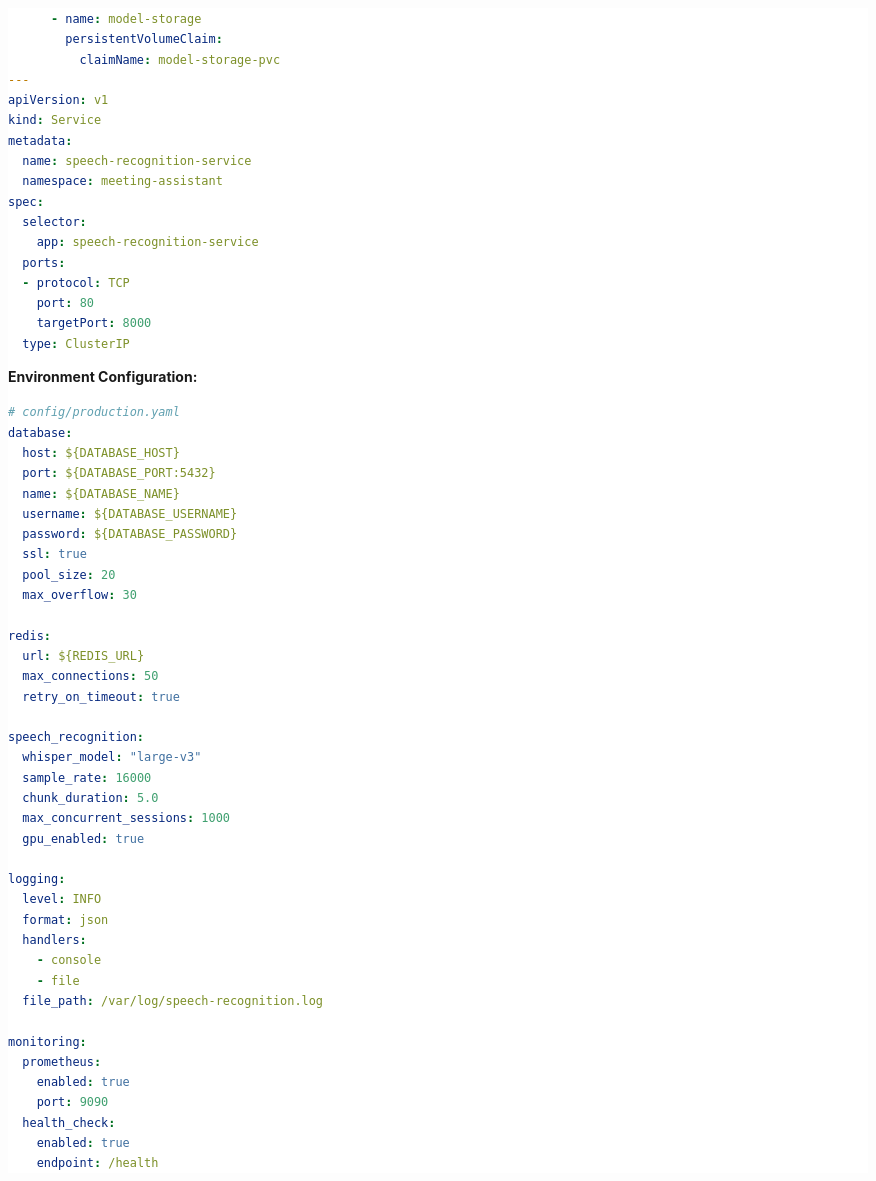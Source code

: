 ```yaml
      - name: model-storage
        persistentVolumeClaim:
          claimName: model-storage-pvc
---
apiVersion: v1
kind: Service
metadata:
  name: speech-recognition-service
  namespace: meeting-assistant
spec:
  selector:
    app: speech-recognition-service
  ports:
  - protocol: TCP
    port: 80
    targetPort: 8000
  type: ClusterIP
```

**Environment Configuration:**
```yaml
# config/production.yaml
database:
  host: ${DATABASE_HOST}
  port: ${DATABASE_PORT:5432}
  name: ${DATABASE_NAME}
  username: ${DATABASE_USERNAME}
  password: ${DATABASE_PASSWORD}
  ssl: true
  pool_size: 20
  max_overflow: 30

redis:
  url: ${REDIS_URL}
  max_connections: 50
  retry_on_timeout: true

speech_recognition:
  whisper_model: "large-v3"
  sample_rate: 16000
  chunk_duration: 5.0
  max_concurrent_sessions: 1000
  gpu_enabled: true

logging:
  level: INFO
  format: json
  handlers:
    - console
    - file
  file_path: /var/log/speech-recognition.log

monitoring:
  prometheus:
    enabled: true
    port: 9090
  health_check:
    enabled: true
    endpoint: /health
```

